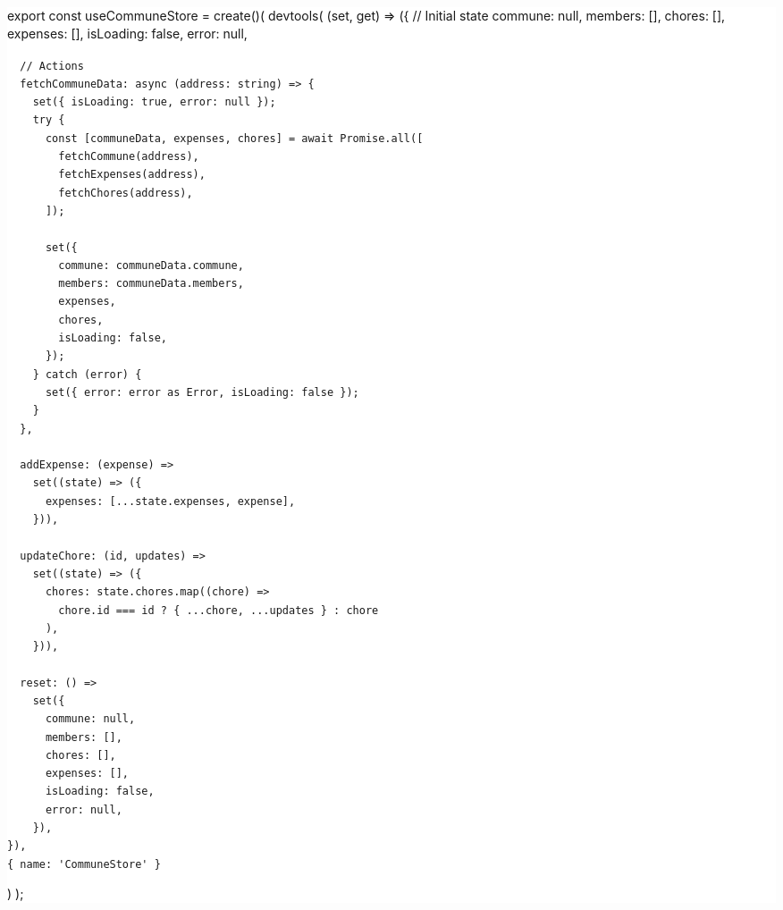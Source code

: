 export const useCommuneStore = create<CommuneStore>()(
  devtools(
    (set, get) => ({
      // Initial state
      commune: null,
      members: [],
      chores: [],
      expenses: [],
      isLoading: false,
      error: null,

      // Actions
      fetchCommuneData: async (address: string) => {
        set({ isLoading: true, error: null });
        try {
          const [communeData, expenses, chores] = await Promise.all([
            fetchCommune(address),
            fetchExpenses(address),
            fetchChores(address),
          ]);

          set({
            commune: communeData.commune,
            members: communeData.members,
            expenses,
            chores,
            isLoading: false,
          });
        } catch (error) {
          set({ error: error as Error, isLoading: false });
        }
      },

      addExpense: (expense) =>
        set((state) => ({
          expenses: [...state.expenses, expense],
        })),

      updateChore: (id, updates) =>
        set((state) => ({
          chores: state.chores.map((chore) =>
            chore.id === id ? { ...chore, ...updates } : chore
          ),
        })),

      reset: () =>
        set({
          commune: null,
          members: [],
          chores: [],
          expenses: [],
          isLoading: false,
          error: null,
        }),
    }),
    { name: 'CommuneStore' }
  )
);
